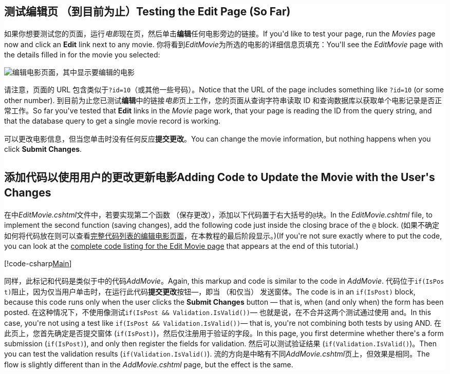 ## <a name="testing-the-edit-page-so-far"></a><span data-ttu-id="a751a-240">测试编辑页 （到目前为止）</span><span class="sxs-lookup"><span data-stu-id="a751a-240">Testing the Edit Page (So Far)</span></span>

<span data-ttu-id="a751a-241">如果你想要测试您的页面，运行*电影*现在页，然后单击**编辑**任何电影旁边的链接。</span><span class="sxs-lookup"><span data-stu-id="a751a-241">If you'd like to test your page, run the *Movies* page now and click an **Edit** link next to any movie.</span></span> <span data-ttu-id="a751a-242">你将看到*EditMovie*为所选的电影的详细信息页填充：</span><span class="sxs-lookup"><span data-stu-id="a751a-242">You'll see the *EditMovie* page with the details filled in for the movie you selected:</span></span>

![编辑电影页面，其中显示要编辑的电影](updating-data/_static/image3.png)

<span data-ttu-id="a751a-244">请注意，页面的 URL 包含类似于`?id=10`（或其他一些号码）。</span><span class="sxs-lookup"><span data-stu-id="a751a-244">Notice that the URL of the page includes something like `?id=10` (or some other number).</span></span> <span data-ttu-id="a751a-245">到目前为止您已测试**编辑**中的链接*电影*页上工作，您的页面从查询字符串读取 ID 和查询数据库以获取单个电影记录是否正常工作。</span><span class="sxs-lookup"><span data-stu-id="a751a-245">So far you've tested that **Edit** links in the *Movie* page work, that your page is reading the ID from the query string, and that the database query to get a single movie record is working.</span></span>

<span data-ttu-id="a751a-246">可以更改电影信息，但当您单击时没有任何反应**提交更改**。</span><span class="sxs-lookup"><span data-stu-id="a751a-246">You can change the movie information, but nothing happens when you click **Submit Changes**.</span></span>

## <a name="adding-code-to-update-the-movie-with-the-users-changes"></a><span data-ttu-id="a751a-247">添加代码以使用用户的更改更新电影</span><span class="sxs-lookup"><span data-stu-id="a751a-247">Adding Code to Update the Movie with the User's Changes</span></span>

<span data-ttu-id="a751a-248">在中*EditMovie.cshtml*文件中，若要实现第二个函数 （保存更改），添加以下代码置于右大括号的`@`块。</span><span class="sxs-lookup"><span data-stu-id="a751a-248">In the *EditMovie.cshtml* file, to implement the second function (saving changes), add the following code just inside the closing brace of the `@` block.</span></span> <span data-ttu-id="a751a-249">(如果不确定如何将代码放在则可以查看[完整代码列表的编辑电影页面](#Complete_Page_Listing_for_EditMovie)，在本教程的最后阶段显示。)</span><span class="sxs-lookup"><span data-stu-id="a751a-249">(If you're not sure exactly where to put the code, you can look at the [complete code listing for the Edit Movie page](#Complete_Page_Listing_for_EditMovie) that appears at the end of this tutorial.)</span></span>

[!code-csharp[Main](updating-data/samples/sample12.cs)]

<span data-ttu-id="a751a-250">同样，此标记和代码是类似于中的代码*AddMovie*。</span><span class="sxs-lookup"><span data-stu-id="a751a-250">Again, this markup and code is similar to the code in *AddMovie*.</span></span> <span data-ttu-id="a751a-251">代码位于`if(IsPost)`阻止，因为仅当用户单击时，在运行此代码**提交更改**按钮&mdash;，即当 （和仅当） 发送窗体。</span><span class="sxs-lookup"><span data-stu-id="a751a-251">The code is in an `if(IsPost)` block, because this code runs only when the user clicks the **Submit Changes** button &mdash; that is, when (and only when) the form has been posted.</span></span> <span data-ttu-id="a751a-252">在这种情况下，不使用像测试`if(IsPost && Validation.IsValid())`— 也就是说，在不合并这两个测试通过使用 and。</span><span class="sxs-lookup"><span data-stu-id="a751a-252">In this case, you're not using a test like `if(IsPost && Validation.IsValid())`— that is, you're not combining both tests by using AND.</span></span> <span data-ttu-id="a751a-253">在此页上，您首先确定是否提交窗体 (`if(IsPost)`)，然后仅注册用于验证的字段。</span><span class="sxs-lookup"><span data-stu-id="a751a-253">In this page, you first determine whether there's a form submission (`if(IsPost)`), and only then register the fields for validation.</span></span> <span data-ttu-id="a751a-254">然后可以测试验证结果 (`if(Validation.IsValid()`)。</span><span class="sxs-lookup"><span data-stu-id="a751a-254">Then you can test the validation results (`if(Validation.IsValid()`).</span></span> <span data-ttu-id="a751a-255">流的方向是中略有不同*AddMovie.cshtml*页上，但效果是相同。</span><span class="sxs-lookup"><span data-stu-id="a751a-255">The flow is slightly different than in the *AddMovie.cshtml* page, but the effect is the same.</span></span>

